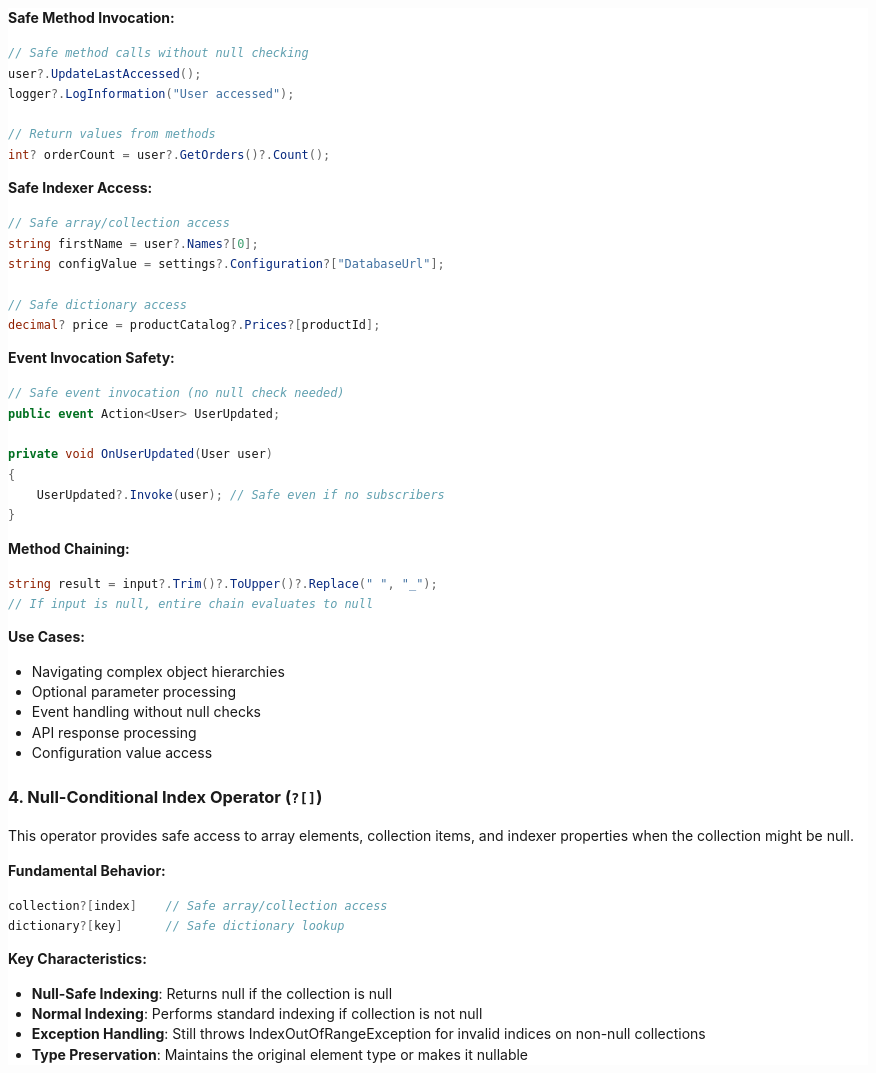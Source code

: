 **Safe Method Invocation:**
```csharp
// Safe method calls without null checking
user?.UpdateLastAccessed();
logger?.LogInformation("User accessed");

// Return values from methods
int? orderCount = user?.GetOrders()?.Count();
```

**Safe Indexer Access:**
```csharp
// Safe array/collection access
string firstName = user?.Names?[0];
string configValue = settings?.Configuration?["DatabaseUrl"];

// Safe dictionary access
decimal? price = productCatalog?.Prices?[productId];
```

**Event Invocation Safety:**
```csharp
// Safe event invocation (no null check needed)
public event Action<User> UserUpdated;

private void OnUserUpdated(User user)
{
    UserUpdated?.Invoke(user); // Safe even if no subscribers
}
```

**Method Chaining:**
```csharp
string result = input?.Trim()?.ToUpper()?.Replace(" ", "_");
// If input is null, entire chain evaluates to null
```

**Use Cases:**
- Navigating complex object hierarchies
- Optional parameter processing
- Event handling without null checks
- API response processing
- Configuration value access

### 4. Null-Conditional Index Operator (`?[]`)

This operator provides safe access to array elements, collection items, and indexer properties when the collection might be null.

**Fundamental Behavior:**
```csharp
collection?[index]    // Safe array/collection access
dictionary?[key]      // Safe dictionary lookup
```

**Key Characteristics:**
- **Null-Safe Indexing**: Returns null if the collection is null
- **Normal Indexing**: Performs standard indexing if collection is not null
- **Exception Handling**: Still throws IndexOutOfRangeException for invalid indices on non-null collections
- **Type Preservation**: Maintains the original element type or makes it nullable
